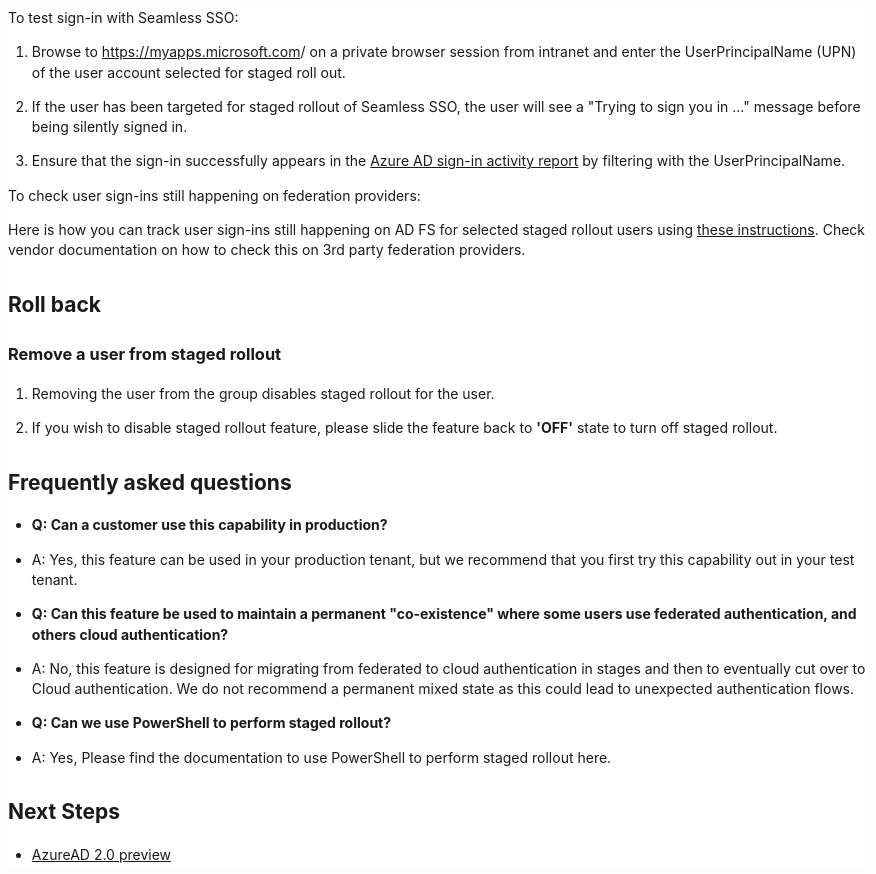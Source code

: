 To test sign-in with Seamless SSO:

1. Browse to <https://myapps.microsoft.com>/ on a private browser session from intranet and enter the UserPrincipalName (UPN) of the user account selected for staged roll out.

1. If the user has been targeted for staged rollout of Seamless SSO, the user will see a "Trying to sign you in ..." message before being silently signed in.

1. Ensure that the sign-in successfully appears in the [Azure AD sign-in activity report](../reports-monitoring/concept-sign-ins.md) by filtering with the UserPrincipalName.

To check user sign-ins still happening on federation providers:

Here is how you can track user sign-ins still happening on AD FS for selected staged rollout users using [these instructions](https://docs.microsoft.com/windows-server/identity/ad-fs/troubleshooting/ad-fs-tshoot-logging#types-of-events). Check vendor documentation on how to check this on 3rd party federation providers.

## Roll back

### Remove a user from staged rollout

1.  Removing the user from the group disables staged rollout for the user.

2.  If you wish to disable staged rollout feature, please slide the feature back to **'OFF'** state to turn off staged rollout.


## Frequently asked questions

-   **Q: Can a customer use this capability in production?**

-   A: Yes, this feature can be used in your production tenant, but we recommend that you first try this capability out in your test tenant.

-   **Q: Can this feature be used to maintain a permanent "co-existence" where some users use federated authentication, and others cloud authentication?**

-   A: No, this feature is designed for migrating from federated to cloud authentication in stages and then to eventually cut over to Cloud authentication. We do not recommend a permanent mixed state as this could lead to unexpected authentication flows.

-   **Q: Can we use PowerShell to perform staged rollout?**

-   A: Yes, Please find the documentation to use PowerShell to perform staged rollout here.

## Next Steps
- [AzureAD 2.0 preview](https://docs.microsoft.com/powershell/module/azuread/?view=azureadps-2.0-preview#staged_rollout )
